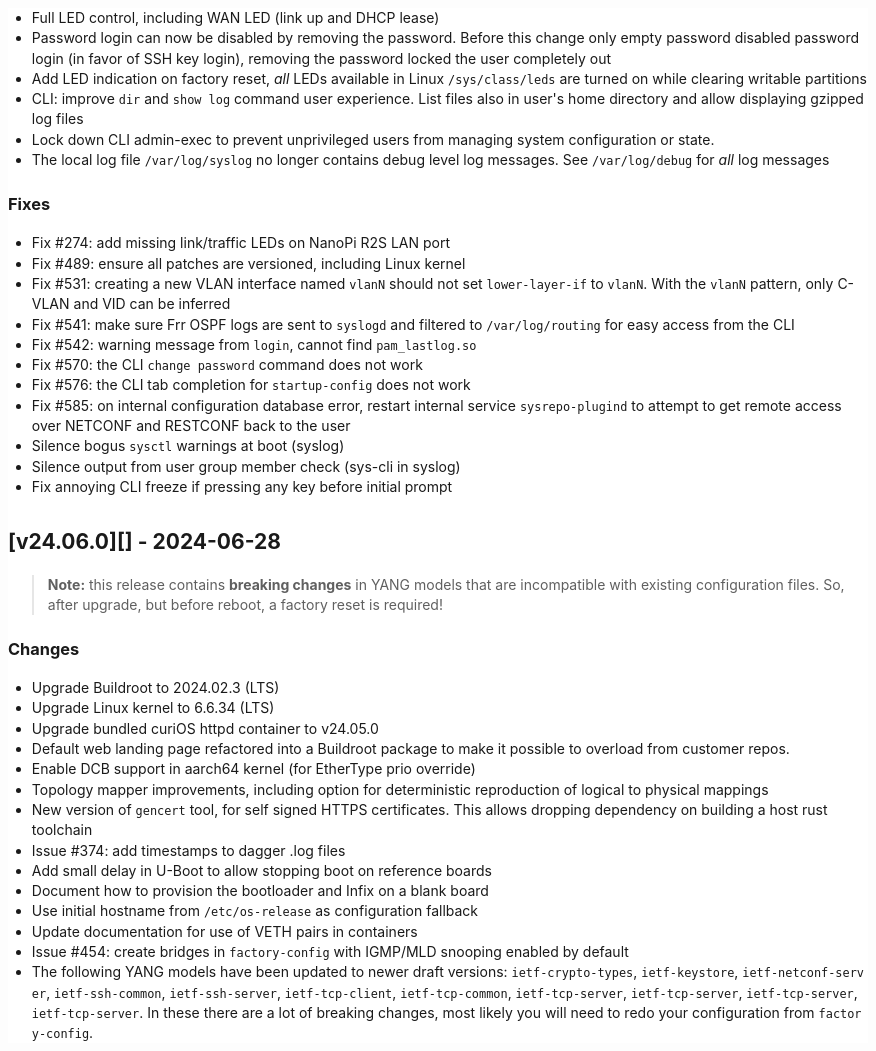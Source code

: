   - Full LED control, including WAN LED (link up and DHCP lease)
- Password login can now be disabled by removing the password.  Before
  this change only empty password disabled password login (in favor of
  SSH key login), removing the password locked the user completely out
- Add LED indication on factory reset, *all* LEDs available in Linux
  `/sys/class/leds` are turned on while clearing writable partitions
- CLI: improve `dir` and `show log` command user experience.  List files
  also in user's home directory and allow displaying gzipped log files
- Lock down CLI admin-exec to prevent unprivileged users from managing
  system configuration or state.
- The local log file `/var/log/syslog` no longer contains debug level
  log messages.  See `/var/log/debug` for *all* log messages

### Fixes

- Fix #274: add missing link/traffic LEDs on NanoPi R2S LAN port
- Fix #489: ensure all patches are versioned, including Linux kernel
- Fix #531: creating a new VLAN interface named `vlanN` should not set
  `lower-layer-if` to `vlanN`.  With the `vlanN` pattern, only C-VLAN
  and VID can be inferred
- Fix #541: make sure Frr OSPF logs are sent to `syslogd` and filtered
  to `/var/log/routing` for easy access from the CLI
- Fix #542: warning message from `login`, cannot find `pam_lastlog.so`
- Fix #570: the CLI `change password` command does not work
- Fix #576: the CLI tab completion for `startup-config` does not work
- Fix #585: on internal configuration database error, restart internal
  service `sysrepo-plugind` to attempt to get remote access over NETCONF
  and RESTCONF back to the user
- Silence bogus `sysctl` warnings at boot (syslog)
- Silence output from user group member check (sys-cli in syslog)
- Fix annoying CLI freeze if pressing any key before initial prompt

[syslog.yang]: https://datatracker.ietf.org/doc/draft-ietf-netmod-syslog-model/
[syslog.md]: https://github.com/kernelkit/infix/blob/main/doc/syslog.md


[v24.06.0][] - 2024-06-28
-------------------------

> **Note:** this release contains **breaking changes** in YANG models
> that are incompatible with existing configuration files.  So, after
> upgrade, but before reboot, a factory reset is required!

### Changes

- Upgrade Buildroot to 2024.02.3 (LTS)
- Upgrade Linux kernel to 6.6.34 (LTS)
- Upgrade bundled curiOS httpd container to v24.05.0
- Default web landing page refactored into a Buildroot package to make
  it possible to overload from customer repos.
- Enable DCB support in aarch64 kernel (for EtherType prio override)
- Topology mapper improvements, including option for deterministic
  reproduction of logical to physical mappings
- New version of `gencert` tool, for self signed HTTPS certificates.
  This allows dropping dependency on building a host rust toolchain
- Issue #374: add timestamps to dagger .log files
- Add small delay in U-Boot to allow stopping boot on reference boards
- Document how to provision the bootloader and Infix on a blank board
- Use initial hostname from `/etc/os-release` as configuration fallback
- Update documentation for use of VETH pairs in containers
- Issue #454: create bridges in `factory-config` with IGMP/MLD snooping
  enabled by default
- The following YANG models have been updated to newer draft versions:
  `ietf-crypto-types`, `ietf-keystore`, `ietf-netconf-server`, `ietf-ssh-common`,
  `ietf-ssh-server`, `ietf-tcp-client`, `ietf-tcp-common`, `ietf-tcp-server`,
  `ietf-tcp-server`, `ietf-tcp-server`, `ietf-tcp-server`.
  In these there are a lot of breaking changes, most likely
  you will need to redo your configuration from `factory-config`.

[^1]: I.e., set up in the configuration, as opposed to temporary ones
[Frr]: https://frrouting.org/
[yescrypt]: https://en.wikipedia.org/wiki/Yescrypt
[tzdata]:          https://www.iana.org/time-zones
[ietf-system]:     https://www.rfc-editor.org/rfc/rfc7317.html
[ietf-interfaces]: https://www.rfc-editor.org/rfc/rfc7223.html
[ietf-ip]:         https://www.rfc-editor.org/rfc/rfc8344.html
[ietf-if-vlan-encapsulation]: https://www.ietf.org/id/draft-ietf-netmod-sub-intf-vlan-model-08.html
[ietf-routing]:     https://www.rfc-editor.org/rfc/rfc8349
[ietf-ipv4-unicast-routing]: https://www.rfc-editor.org/rfc/rfc8349#page-29
[ietf-ipv6-unicast-routing]: https://www.rfc-editor.org/rfc/rfc8349#page-37
[ietf-hardware]:    https://www.rfc-editor.org/rfc/rfc8348
[ietf-ospf]:        https://www.rfc-editor.org/rfc/rfc9129
[ieee802-dot1ab-lldp]: https://github.com/kernelkit/infix/blob/f0c23ca/src/confd/yang/ieee802-dot1ab-lldp%402022-03-15.yang
[ieee802-ethernet-interface]: https://github.com/kernelkit/infix/blob/f0c23ca/src/confd/yang/ieee802-ethernet-interface%402019-06-21.yang
[infix-ethernet-interface]: https://github.com/kernelkit/infix/blob/f0c23ca/src/confd/yang/infix-ethernet-interface%402024-02-27.yang
[infix-containers]: https://github.com/kernelkit/infix/blob/f0c23ca/src/confd/yang/infix-containers%402024-02-01.yang
[infix-dhcp-client]: https://github.com/kernelkit/infix/blob/f0c23ca/src/confd/yang/infix-dhcp-client%402024-01-30.yang
[infix-hardware]:  https://github.com/kernelkit/infix/blob/f0c23ca/src/confd/yang/infix-hardware%402024-01-18.yang
[infix-if-bridge]: https://github.com/kernelkit/infix/blob/f0c23ca/src/confd/yang/infix-if-bridge%402024-02-19.yang
[infix-if-type]:   https://github.com/kernelkit/infix/blob/f0c23ca/src/confd/yang/infix-if-type%402024-01-29.yang
[infix-if-veth]:   https://github.com/kernelkit/infix/blob/f0c23ca/src/confd/yang/infix-if-veth%402023-06-05.yang
[infix-if-vlan]:   https://github.com/kernelkit/infix/blob/f0c23ca/src/confd/yang/infix-if-vlan%402023-10-25.yang
[infix-ip]:        https://github.com/kernelkit/infix/tree/f0c23ca/src/confd/yang/infix-ip%402023-09-14.yang
[infix-routing]:   https://github.com/kernelkit/infix/blob/f0c23ca/src/confd/yang/infix-routing%402024-01-09.yang
[infix-services]:  https://github.com/kernelkit/infix/blob/f0c23ca/src/confd/yang/infix-services%402023-10-16.yang
[infix-system-software]: https://github.com/kernelkit/infix/tree/f0c23ca/src/confd/yang/infix-system-software%402023-06-27.yang
[ONIE]: https://opencomputeproject.github.io/onie/design-spec/hw_requirements.html
[tzdata]:          https://www.iana.org/time-zones
[ietf-system]:     https://www.rfc-editor.org/rfc/rfc7317.html
[ietf-interfaces]: https://www.rfc-editor.org/rfc/rfc7223.html
[ietf-ip]:         https://www.rfc-editor.org/rfc/rfc8344.html
[ietf-if-vlan-encapsulation]: https://www.ietf.org/id/draft-ietf-netmod-sub-intf-vlan-model-08.html
[ietf-routing]:     https://www.rfc-editor.org/rfc/rfc8349
[ietf-ipv4-unicast-routing]: https://www.rfc-editor.org/rfc/rfc8349#page-29
[ieee802-dot1ab-lldp]: https://github.com/kernelkit/infix/blob/985c2fd/src/confd/yang/ieee802-dot1ab-lldp%402022-03-15.yang
[ieee802-ethernet-interface]: https://github.com/kernelkit/infix/blob/985c2fd/src/confd/yang/ieee802-ethernet-interface%402019-06-21.yang
[infix-ethernet-interface]: https://github.com/kernelkit/infix/blob/985c2fd/src/confd/yang/infix-ethernet-interface%402023-11-22.yang
[infix-if-bridge]: https://github.com/kernelkit/infix/blob/985c2fd/src/confd/yang/infix-if-bridge%402023-11-08.yang
[infix-if-type]:   https://github.com/kernelkit/infix/blob/985c2fd/src/confd/yang/infix-if-type%402023-08-21.yang
[infix-if-veth]:   https://github.com/kernelkit/infix/blob/985c2fd/src/confd/yang/infix-if-veth%402023-06-05.yang
[infix-if-vlan]:   https://github.com/kernelkit/infix/blob/985c2fd/src/confd/yang/infix-if-vlan%402023-10-25.yang
[infix-ip]:        https://github.com/kernelkit/infix/tree/985c2fd/src/confd/yang/infix-ip%402023-09-14.yang
[infix-routing]:   https://github.com/kernelkit/infix/blob/985c2fd/src/confd/yang/infix-routing%402023-11-23.yang
[infix-services]:  https://github.com/kernelkit/infix/blob/985c2fd/src/confd/yang/infix-services%402023-10-16.yang
[infix-system-software]: https://github.com/kernelkit/infix/tree/985c2fd/src/confd/yang/infix-system-software%402023-06-27.yang
[tzdata]:          https://www.iana.org/time-zones
[ieee802-dot1ab-lldp]: https://github.com/kernelkit/infix/tree/50a550b/src/confd/yang/ieee802-dot1ab-lldp%402022-03-15.yang
[ietf-system]:     https://www.rfc-editor.org/rfc/rfc7317.html
[ietf-interfaces]: https://www.rfc-editor.org/rfc/rfc7223.html
[ietf-ip]:         https://www.rfc-editor.org/rfc/rfc8344.html
[ietf-if-vlan-encapsulation]: https://www.ietf.org/id/draft-ietf-netmod-sub-intf-vlan-model-08.html
[infix-if-bridge]: https://github.com/kernelkit/infix/blob/fc5310b/src/confd/yang/infix-if-bridge%402023-08-21.yang
[infix-if-type]:   https://github.com/kernelkit/infix/tree/fc5310b/src/confd/yang/infix-if-type%402023-08-21.yang
[infix-if-veth]:   https://github.com/kernelkit/infix/tree/fc5310b/src/confd/yang/infix-if-veth%402023-06-05.yang
[infix-if-vlan]:   https://github.com/kernelkit/infix/blob/fc5310b/src/confd/yang/infix-if-vlan%402023-10-25.yang
[infix-ip]:        https://github.com/kernelkit/infix/tree/fc5310b/src/confd/yang/infix-ip%402023-09-14.yang
[infix-services]:  https://github.com/kernelkit/infix/blob/fc5310b/src/confd/yang/infix-services%402023-10-16.yang
[infix-system-software]: https://github.com/kernelkit/infix/tree/fc5310b/src/confd/yang/infix-system-software%402023-06-27.yang
[br2023.02.2]:     https://git.busybox.net/buildroot/tag/?h=2023.02.2
[ieee802-dot1ab-lldp]: https://github.com/kernelkit/infix/tree/50a550b/src/confd/yang/ieee802-dot1ab-lldp%402022-03-15.yang
[ietf-system]:     https://www.rfc-editor.org/rfc/rfc7317.html
[ietf-interfaces]: https://www.rfc-editor.org/rfc/rfc7223.html
[ietf-ip]:         https://www.rfc-editor.org/rfc/rfc8344.html
[ietf-if-vlan-encapsulation]: https://www.ietf.org/id/draft-ietf-netmod-sub-intf-vlan-model-08.html
[infix-if-bridge]: https://github.com/kernelkit/infix/tree/784c175/src/confd/yang/infix-if-bridge%402023-08-21.yang
[infix-if-type]:   https://github.com/kernelkit/infix/tree/784c175/src/confd/yang/infix-if-type%402023-08-21.yang
[infix-if-veth]:   https://github.com/kernelkit/infix/tree/784c175/src/confd/yang/infix-if-veth%402023-06-05.yang
[infix-interfaces]: https://github.com/kernelkit/infix/tree/784c175/src/confd/yang/infix-interfaces%402023-09-19.yang
[infix-ip]:        https://github.com/kernelkit/infix/tree/784c175/src/confd/yang/infix-ip%402023-09-14.yang
[infix-services]:  https://github.com/kernelkit/infix/tree/784c175/src/confd/yang/infix-services%402023-08-22.yang
[infix-system]:    https://github.com/kernelkit/infix/tree/784c175/src/confd/yang/infix-system%402023-08-15.yang
[infix-system-software]: https://github.com/kernelkit/infix/tree/784c175/src/confd/yang/infix-system-software%402023-06-27.yang
[br2023.02.2]:     https://git.busybox.net/buildroot/tag/?h=2023.02.2
[ieee802-dot1ab-lldp]: https://github.com/kernelkit/infix/tree/50a550b/src/confd/yang/ieee802-dot1ab-lldp%402022-03-15.yang
[ietf-system]:     https://www.rfc-editor.org/rfc/rfc7317.html
[ietf-interfaces]: https://www.rfc-editor.org/rfc/rfc7223.html
[ietf-ip]:         https://www.rfc-editor.org/rfc/rfc8344.html
[ietf-if-vlan-encapsulation]: https://www.ietf.org/id/draft-ietf-netmod-sub-intf-vlan-model-08.html
[infix-if-bridge]: https://github.com/kernelkit/infix/tree/50a550b/src/confd/yang/infix-if-bridge%402023-08-21.yang
[infix-if-veth]:   https://github.com/kernelkit/infix/tree/50a550b/src/confd/yang/infix-if-veth%402023-06-05.yang
[infix-if-type]:   https://github.com/kernelkit/infix/tree/50a550b/src/confd/yang/infix-if-type%402023-08-21.yang
[infix-services]:  https://github.com/kernelkit/infix/tree/50a550b/src/confd/yang/infix-services%402023-08-22.yang
[infix-system]:    https://github.com/kernelkit/infix/tree/50a550b/src/confd/yang/infix-system%402023-08-15.yang
[infix-system-software]: https://github.com/kernelkit/infix/tree/50a550b/src/confd/yang/infix-system-software%402023-06-27.yang
[br2023.02.2]:     https://git.busybox.net/buildroot/tag/?h=2023.02.2
[ietf-system]:     https://www.rfc-editor.org/rfc/rfc7317.html
[ietf-interfaces]: https://www.rfc-editor.org/rfc/rfc7223.html
[ietf-ip]:         https://www.rfc-editor.org/rfc/rfc8344.html
[ietf-if-vlan-encapsulation]: https://www.ietf.org/id/draft-ietf-netmod-sub-intf-vlan-model-08.html
[yang23.06]:       https://github.com/kernelkit/infix/blob/aea74842e0475441d8df834f2dcd8cbc21fa253d/src/confd/yang/infix-interfaces%402023-06-05.yang
[buildroot]:  https://buildroot.org/
[UNRELEASED]: https://github.com/kernelkit/infix/compare/v24.11.0...HEAD
[v24.11.0]:   https://github.com/kernelkit/infix/compare/v24.10.0...v24.11.0
[v24.10.2]:   https://github.com/kernelkit/infix/compare/v24.10.1...v24.10.2
[v24.10.1]:   https://github.com/kernelkit/infix/compare/v24.10.0...v24.10.1
[v24.10.0]:   https://github.com/kernelkit/infix/compare/v24.09.0...v24.10.0
[v24.09.0]:   https://github.com/kernelkit/infix/compare/v24.08.0...v24.09.0
[v24.08.0]:   https://github.com/kernelkit/infix/compare/v24.06.0...v24.08.0
[v24.06.0]:   https://github.com/kernelkit/infix/compare/v24.04.0...v24.06.0
[v24.04.2]:   https://github.com/kernelkit/infix/compare/v24.04.1...v24.04.2
[v24.04.1]:   https://github.com/kernelkit/infix/compare/v24.04.0...v24.04.1
[v24.04.0]:   https://github.com/kernelkit/infix/compare/v24.02.0...v24.04.0
[v24.02.0]:   https://github.com/kernelkit/infix/compare/v23.11.0...v24.02.0
[v23.11.0]:   https://github.com/kernelkit/infix/compare/v23.10.0...v23.11.0
[v23.10.0]:   https://github.com/kernelkit/infix/compare/v23.09.0...v23.10.0
[v23.09.0]:   https://github.com/kernelkit/infix/compare/v23.08.0...v23.09.0
[v23.08.0]:   https://github.com/kernelkit/infix/compare/v23.06.0...v23.08.0
[v23.06.0]:   https://github.com/kernelkit/infix/compare/BASE...v23.06.0
[sysrepo]:    https://www.sysrepo.org/
[netopeer2]:  https://github.com/CESNET/netopeer2